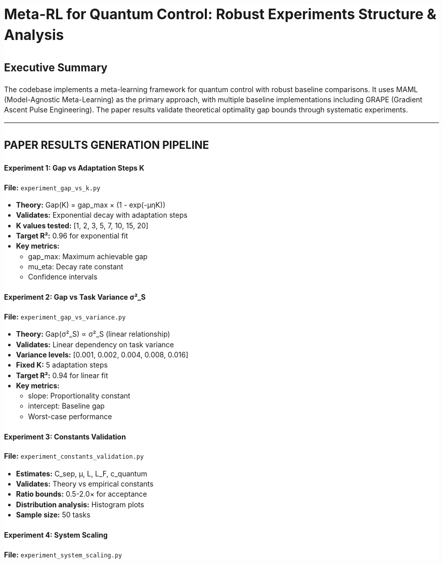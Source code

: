 # Meta-RL for Quantum Control: Robust Experiments Structure & Analysis

## Executive Summary

The codebase implements a meta-learning framework for quantum control with robust baseline comparisons. It uses MAML (Model-Agnostic Meta-Learning) as the primary approach, with multiple baseline implementations including GRAPE (Gradient Ascent Pulse Engineering). The paper results validate theoretical optimality gap bounds through systematic experiments.

---

## PAPER RESULTS GENERATION PIPELINE


#### Experiment 1: Gap vs Adaptation Steps K
**File:** `experiment_gap_vs_k.py`

- **Theory:** Gap(K) = gap_max × (1 - exp(-μηK))
- **Validates:** Exponential decay with adaptation steps
- **K values tested:** [1, 2, 3, 5, 7, 10, 15, 20]
- **Target R²:** 0.96 for exponential fit
- **Key metrics:**
  - gap_max: Maximum achievable gap
  - mu_eta: Decay rate constant
  - Confidence intervals

#### Experiment 2: Gap vs Task Variance σ²_S
**File:** `experiment_gap_vs_variance.py`

- **Theory:** Gap(σ²_S) ∝ σ²_S (linear relationship)
- **Validates:** Linear dependency on task variance
- **Variance levels:** [0.001, 0.002, 0.004, 0.008, 0.016]
- **Fixed K:** 5 adaptation steps
- **Target R²:** 0.94 for linear fit
- **Key metrics:**
  - slope: Proportionality constant
  - intercept: Baseline gap
  - Worst-case performance

#### Experiment 3: Constants Validation
**File:** `experiment_constants_validation.py`

- **Estimates:** C_sep, μ, L, L_F, c_quantum
- **Validates:** Theory vs empirical constants
- **Ratio bounds:** 0.5-2.0× for acceptance
- **Distribution analysis:** Histogram plots
- **Sample size:** 50 tasks

#### Experiment 4: System Scaling
**File:** `experiment_system_scaling.py`
